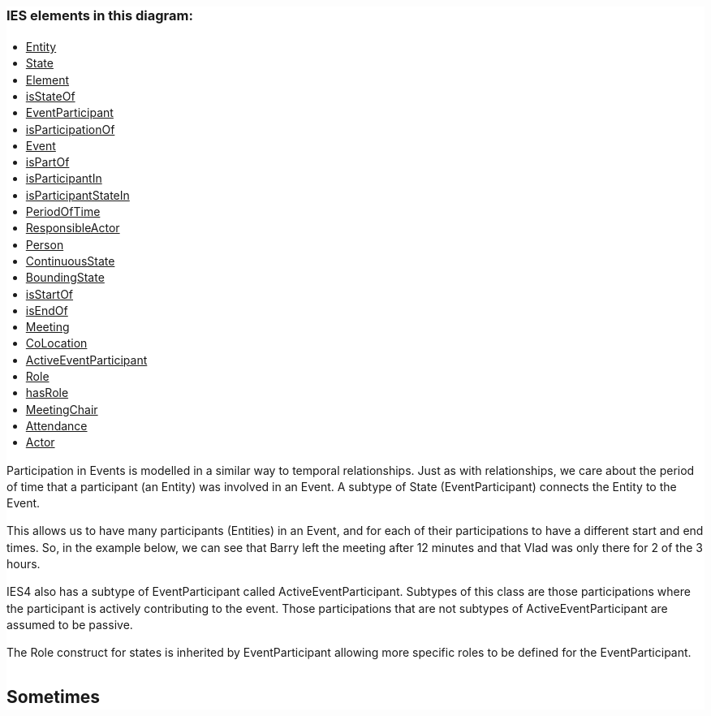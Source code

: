 ### IES elements in this diagram:

* [Entity](#{F4EDE167-6F5A-417d-9984-0221CCDF752C})
* [State](#{47301D66-CBD5-4d10-9481-B66966A3F3A2})
* [Element](#{97EDC90F-3B36-4da8-AE77-D5FDBDEA2B21})
* [isStateOf](#{F7CBF87A-6ECC-4c9f-B698-FD3CF3F7980E})
* [EventParticipant](#{C5AB420C-1AB6-479a-97E1-4F2FD37725CB})
* [isParticipationOf](#{DF9F6056-CCD4-41aa-9A86-536F6150EC25})
* [Event](#{B376370E-F5E8-4287-A3EC-AC35532919B1})
* [isPartOf](#{CD85D7F7-783B-4d06-B023-56DBBDDC02DC})
* [isParticipantIn](#{BAEA86D9-C90E-4f8d-96F5-A01BB0C49711})
* [isParticipantStateIn](#{A77A19DA-2775-4dfa-A76C-41C158AC582C})
* [PeriodOfTime](#{3FDFA898-C340-4279-8B3C-275359D5B02D})
* [ResponsibleActor](#{D09EDE21-E862-4ec1-BC0F-045CCE5454A9})
* [Person](#{5D5C5B9B-5E90-4100-8353-8EE9F3D772E2})
* [ContinuousState](#{6E5AF4BB-BB7F-4387-A7BB-476B81FEC103})
* [BoundingState](#{892345CD-9FA7-4982-978D-B6D3ABAE839C})
* [isStartOf](#{D9E068B1-2A44-4523-B8FC-F9888212B35C})
* [isEndOf](#{EA859D48-5BA4-40b3-A52D-1465D1765262})
* [Meeting](#{6445E51F-3DDF-4dcf-ABDF-3ED123D53188})
* [CoLocation](#{3524D10D-D9B0-416d-ADED-D5AAEB99DD09})
* [ActiveEventParticipant](#{3360DCC9-D39B-4280-8872-2FE122240407})
* [Role](#{0066A327-D497-42e0-9F50-D988F522F4A5})
* [hasRole](#{5C76592F-C47D-40ee-8D82-497962686D34})
* [MeetingChair](#{B499C172-310D-4c5f-BA92-93B1C7874EEB})
* [Attendance](#{626D5F2C-9153-40f4-9F2A-393B6DB072D3})
* [Actor](#{B2B15802-9CE9-4a9d-9DE0-8289D8474E9B})

Participation in Events is modelled in a similar way to temporal relationships. Just as with relationships, we care about the period of time that a participant (an Entity) was involved in an Event. A subtype of State (EventParticipant) connects the Entity to the Event.

This allows us to have many participants (Entities) in an Event, and for each of their participations to have a different start and end times. So, in the example below, we can see that Barry left the meeting after 12 minutes and that Vlad was only there for 2 of the 3 hours.

IES4 also has a subtype of EventParticipant called ActiveEventParticipant. Subtypes of this class are those participations where the participant is actively contributing to the event. Those participations that are not subtypes of ActiveEventParticipant are assumed to be passive.

The Role construct for states is inherited by EventParticipant allowing more specific roles to be defined for the EventParticipant. 

## <a id="{C8ABE75C-87AF-4b36-9D4A-456CF2657B39}"></a>Sometimes